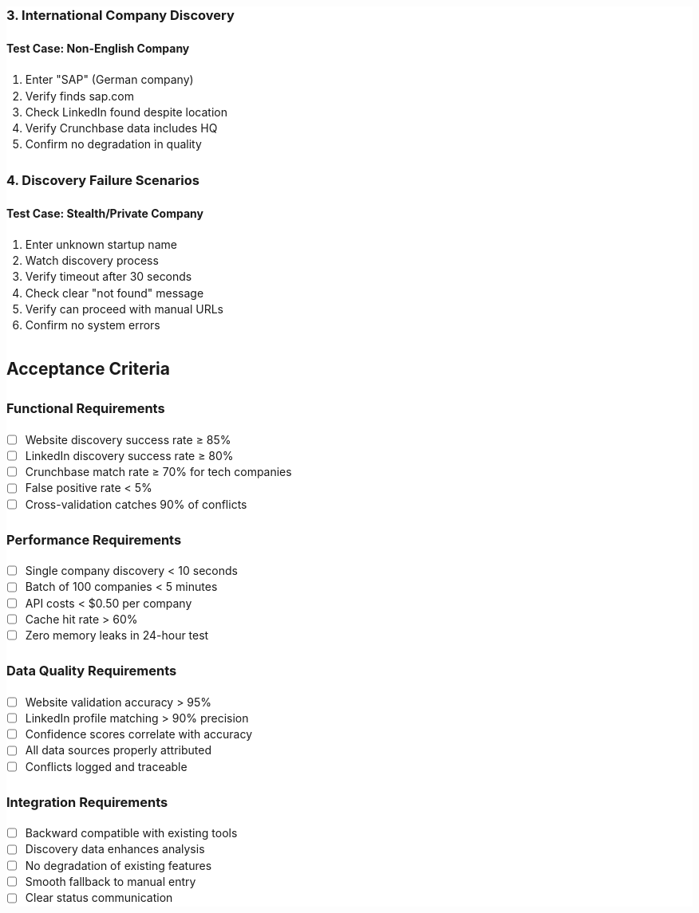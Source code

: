 ### 3. International Company Discovery

#### Test Case: Non-English Company
1. Enter "SAP" (German company)
2. Verify finds sap.com
3. Check LinkedIn found despite location
4. Verify Crunchbase data includes HQ
5. Confirm no degradation in quality

### 4. Discovery Failure Scenarios

#### Test Case: Stealth/Private Company
1. Enter unknown startup name
2. Watch discovery process
3. Verify timeout after 30 seconds
4. Check clear "not found" message
5. Verify can proceed with manual URLs
6. Confirm no system errors

## Acceptance Criteria

### Functional Requirements
- [ ] Website discovery success rate ≥ 85%
- [ ] LinkedIn discovery success rate ≥ 80%
- [ ] Crunchbase match rate ≥ 70% for tech companies
- [ ] False positive rate < 5%
- [ ] Cross-validation catches 90% of conflicts

### Performance Requirements
- [ ] Single company discovery < 10 seconds
- [ ] Batch of 100 companies < 5 minutes
- [ ] API costs < $0.50 per company
- [ ] Cache hit rate > 60%
- [ ] Zero memory leaks in 24-hour test

### Data Quality Requirements
- [ ] Website validation accuracy > 95%
- [ ] LinkedIn profile matching > 90% precision
- [ ] Confidence scores correlate with accuracy
- [ ] All data sources properly attributed
- [ ] Conflicts logged and traceable

### Integration Requirements
- [ ] Backward compatible with existing tools
- [ ] Discovery data enhances analysis
- [ ] No degradation of existing features
- [ ] Smooth fallback to manual entry
- [ ] Clear status communication
